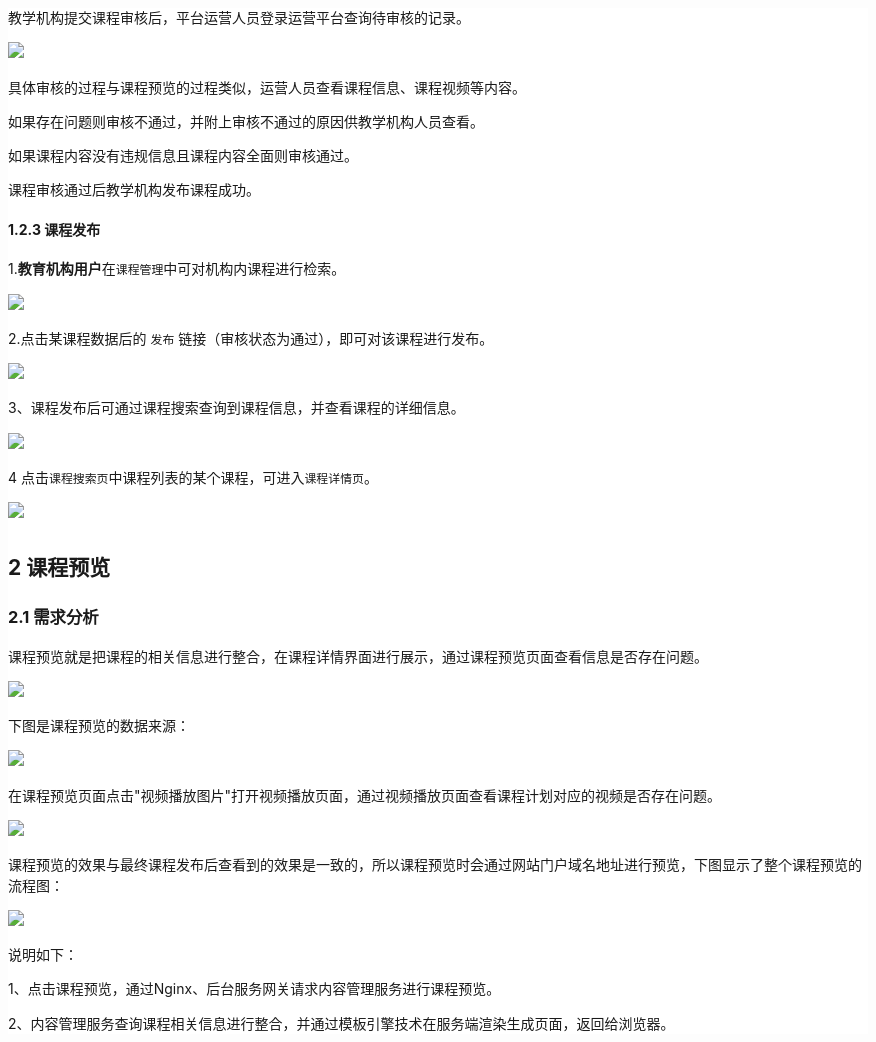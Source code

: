 教学机构提交课程审核后，平台运营人员登录运营平台查询待审核的记录。

![](./imgs/chapter4/Aspose.Words.5b42441b-4e82-48f7-8195-94a61338b12d.007.png)

具体审核的过程与课程预览的过程类似，运营人员查看课程信息、课程视频等内容。

如果存在问题则审核不通过，并附上审核不通过的原因供教学机构人员查看。

如果课程内容没有违规信息且课程内容全面则审核通过。

课程审核通过后教学机构发布课程成功。

#### **1.2.3 课程发布**

1.**教育机构用户**在`课程管理`中可对机构内课程进行检索。

![](./imgs/chapter4/Aspose.Words.5b42441b-4e82-48f7-8195-94a61338b12d.008.png)

2.点击某课程数据后的 `发布` 链接（审核状态为通过），即可对该课程进行发布。

![](./imgs/chapter4/Aspose.Words.5b42441b-4e82-48f7-8195-94a61338b12d.009.png)

3、课程发布后可通过课程搜索查询到课程信息，并查看课程的详细信息。

![](./imgs/chapter4/Aspose.Words.5b42441b-4e82-48f7-8195-94a61338b12d.010.png)

4 点击`课程搜索页`中课程列表的某个课程，可进入`课程详情页`。

![](./imgs/chapter4/Aspose.Words.5b42441b-4e82-48f7-8195-94a61338b12d.004.png)

## **2 课程预览**

### **2.1 需求分析**

课程预览就是把课程的相关信息进行整合，在课程详情界面进行展示，通过课程预览页面查看信息是否存在问题。

![](./imgs/chapter4/Aspose.Words.5b42441b-4e82-48f7-8195-94a61338b12d.004.png)

下图是课程预览的数据来源：

![](./imgs/chapter4/Aspose.Words.5b42441b-4e82-48f7-8195-94a61338b12d.011.png)

在课程预览页面点击"视频播放图片"打开视频播放页面，通过视频播放页面查看课程计划对应的视频是否存在问题。

![](./imgs/chapter4/Aspose.Words.5b42441b-4e82-48f7-8195-94a61338b12d.012.png)

课程预览的效果与最终课程发布后查看到的效果是一致的，所以课程预览时会通过网站门户域名地址进行预览，下图显示了整个课程预览的流程图：

![](./imgs/chapter4/Aspose.Words.5b42441b-4e82-48f7-8195-94a61338b12d.013.png)

说明如下：

1、点击课程预览，通过Nginx、后台服务网关请求内容管理服务进行课程预览。

2、内容管理服务查询课程相关信息进行整合，并通过模板引擎技术在服务端渲染生成页面，返回给浏览器。

